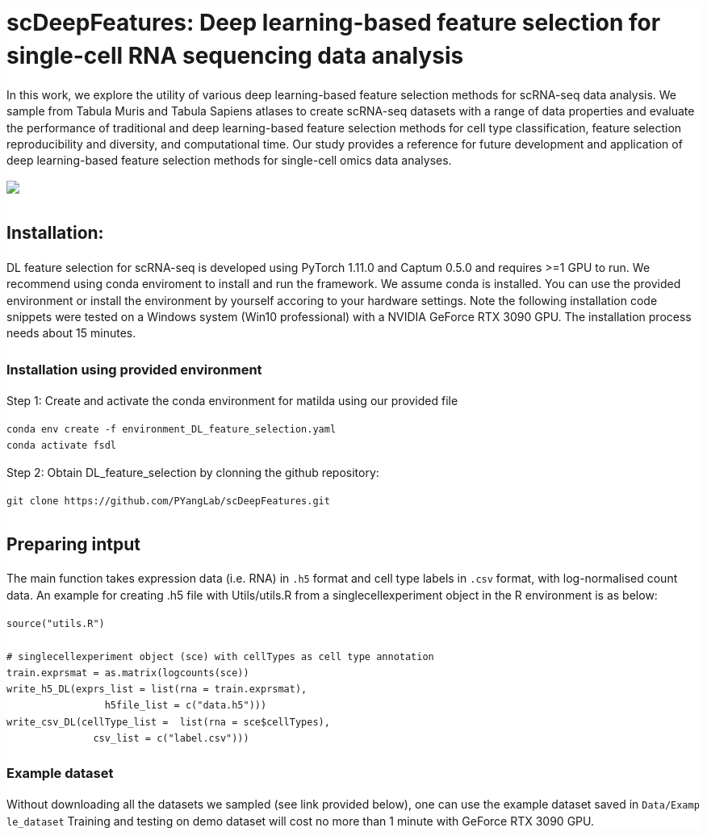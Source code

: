 # scDeepFeatures: Deep learning-based feature selection for single-cell RNA sequencing data analysis

In this work, we explore the utility of various deep learning-based feature selection methods for scRNA-seq data analysis. We sample from Tabula Muris and Tabula Sapiens atlases to create scRNA-seq datasets with a range of data properties and evaluate the performance of traditional and deep learning-based feature selection methods for cell type classification, feature selection reproducibility and diversity, and computational time. Our study provides a reference for future development and application of deep learning-based feature selection methods for single-cell omics data analyses.


<img width=100% src="https://github.com/HaoHuang-USYD/DL_feature_selection/blob/main/img/main.png"/>

## Installation:
DL feature selection for scRNA-seq is developed using PyTorch 1.11.0 and Captum 0.5.0 and requires >=1 GPU to run. We recommend using conda enviroment to install and run the framework. We assume conda is installed. You can use the provided environment or install the environment by yourself accoring to your hardware settings. Note the following installation code snippets were tested on a Windows system (Win10 professional) with a NVIDIA GeForce RTX 3090 GPU. The installation process needs about 15 minutes.
 
### Installation using provided environment
Step 1: Create and activate the conda environment for matilda using our provided file
```
conda env create -f environment_DL_feature_selection.yaml
conda activate fsdl
```

Step 2:
Obtain DL_feature_selection by clonning the github repository:
```
git clone https://github.com/PYangLab/scDeepFeatures.git
```

## Preparing intput
The main function takes expression data (i.e. RNA) in `.h5` format and cell type labels in `.csv` format, with log-normalised count data. 
An example for creating .h5 file with Utils/utils.R from a singlecellexperiment object in the R environment is as below:
```
source("utils.R")

# singlecellexperiment object (sce) with cellTypes as cell type annotation
train.exprsmat = as.matrix(logcounts(sce))
write_h5_DL(exprs_list = list(rna = train.exprsmat),
                 h5file_list = c("data.h5")))
write_csv_DL(cellType_list =  list(rna = sce$cellTypes),
               csv_list = c("label.csv")))
```

### Example dataset
Without downloading all the datasets we sampled (see link provided below), one can use the example dataset saved in `Data/Example_dataset`
Training and testing on demo dataset will cost no more than 1 minute with GeForce RTX 3090 GPU.
